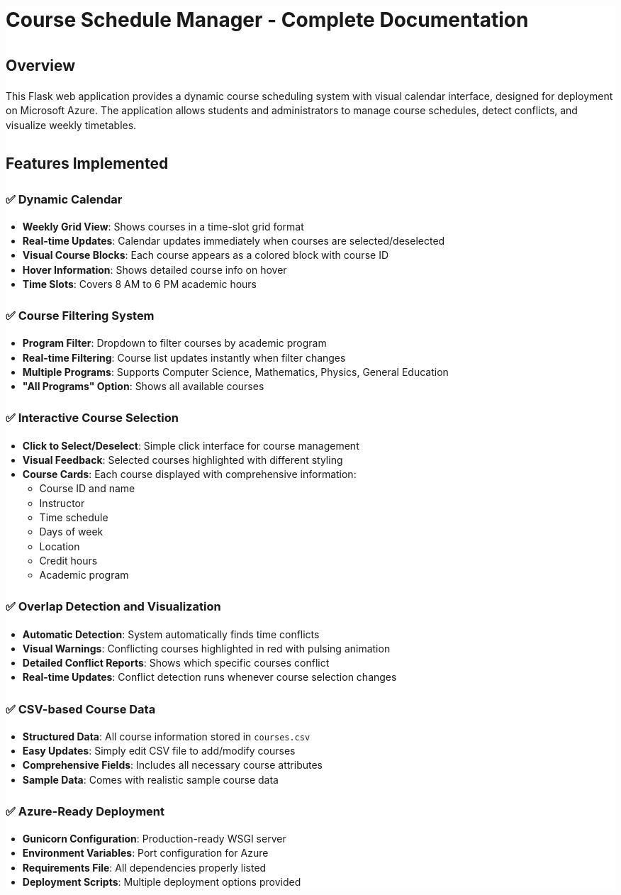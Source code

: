 # Course Schedule Manager - Complete Documentation

## Overview
This Flask web application provides a dynamic course scheduling system with visual calendar interface, designed for deployment on Microsoft Azure. The application allows students and administrators to manage course schedules, detect conflicts, and visualize weekly timetables.

## Features Implemented

### ✅ Dynamic Calendar
- **Weekly Grid View**: Shows courses in a time-slot grid format
- **Real-time Updates**: Calendar updates immediately when courses are selected/deselected
- **Visual Course Blocks**: Each course appears as a colored block with course ID
- **Hover Information**: Shows detailed course info on hover
- **Time Slots**: Covers 8 AM to 6 PM academic hours

### ✅ Course Filtering System
- **Program Filter**: Dropdown to filter courses by academic program
- **Real-time Filtering**: Course list updates instantly when filter changes
- **Multiple Programs**: Supports Computer Science, Mathematics, Physics, General Education
- **"All Programs" Option**: Shows all available courses

### ✅ Interactive Course Selection
- **Click to Select/Deselect**: Simple click interface for course management
- **Visual Feedback**: Selected courses highlighted with different styling
- **Course Cards**: Each course displayed with comprehensive information:
  - Course ID and name
  - Instructor
  - Time schedule
  - Days of week
  - Location
  - Credit hours
  - Academic program

### ✅ Overlap Detection and Visualization
- **Automatic Detection**: System automatically finds time conflicts
- **Visual Warnings**: Conflicting courses highlighted in red with pulsing animation
- **Detailed Conflict Reports**: Shows which specific courses conflict
- **Real-time Updates**: Conflict detection runs whenever course selection changes

### ✅ CSV-based Course Data
- **Structured Data**: All course information stored in `courses.csv`
- **Easy Updates**: Simply edit CSV file to add/modify courses
- **Comprehensive Fields**: Includes all necessary course attributes
- **Sample Data**: Comes with realistic sample course data

### ✅ Azure-Ready Deployment
- **Gunicorn Configuration**: Production-ready WSGI server
- **Environment Variables**: Port configuration for Azure
- **Requirements File**: All dependencies properly listed
- **Deployment Scripts**: Multiple deployment options provided
